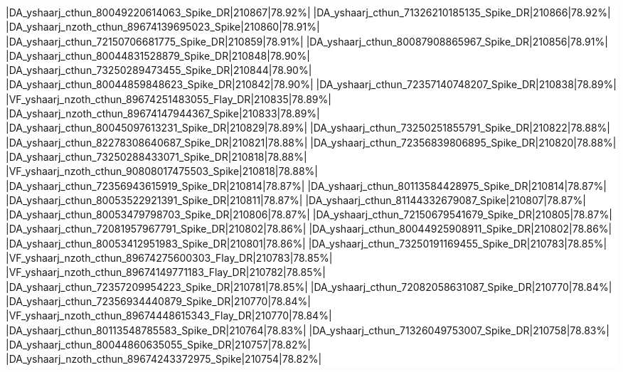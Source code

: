 |DA_yshaarj_cthun_80049220614063_Spike_DR|210867|78.92%|
|DA_yshaarj_cthun_71326210185135_Spike_DR|210866|78.92%|
|DA_yshaarj_nzoth_cthun_89674139695023_Spike|210860|78.91%|
|DA_yshaarj_cthun_72150706681775_Spike_DR|210859|78.91%|
|DA_yshaarj_cthun_80087908865967_Spike_DR|210856|78.91%|
|DA_yshaarj_cthun_80044831528879_Spike_DR|210848|78.90%|
|DA_yshaarj_cthun_73250289473455_Spike_DR|210844|78.90%|
|DA_yshaarj_cthun_80044859848623_Spike_DR|210842|78.90%|
|DA_yshaarj_cthun_72357140748207_Spike_DR|210838|78.89%|
|VF_yshaarj_nzoth_cthun_89674251483055_Flay_DR|210835|78.89%|
|DA_yshaarj_nzoth_cthun_89674147944367_Spike|210833|78.89%|
|DA_yshaarj_cthun_80045097613231_Spike_DR|210829|78.89%|
|DA_yshaarj_cthun_73250251855791_Spike_DR|210822|78.88%|
|DA_yshaarj_cthun_82278308640687_Spike_DR|210821|78.88%|
|DA_yshaarj_cthun_72356839806895_Spike_DR|210820|78.88%|
|DA_yshaarj_cthun_73250288433071_Spike_DR|210818|78.88%|
|VF_yshaarj_nzoth_cthun_90808017475503_Spike|210818|78.88%|
|DA_yshaarj_cthun_72356943615919_Spike_DR|210814|78.87%|
|DA_yshaarj_cthun_80113584428975_Spike_DR|210814|78.87%|
|DA_yshaarj_cthun_80053522921391_Spike_DR|210811|78.87%|
|DA_yshaarj_cthun_81144332679087_Spike|210807|78.87%|
|DA_yshaarj_cthun_80053479798703_Spike_DR|210806|78.87%|
|DA_yshaarj_cthun_72150679541679_Spike_DR|210805|78.87%|
|DA_yshaarj_cthun_72081957967791_Spike_DR|210802|78.86%|
|DA_yshaarj_cthun_80044925908911_Spike_DR|210802|78.86%|
|DA_yshaarj_cthun_80053412951983_Spike_DR|210801|78.86%|
|DA_yshaarj_cthun_73250191169455_Spike_DR|210783|78.85%|
|VF_yshaarj_nzoth_cthun_89674275600303_Flay_DR|210783|78.85%|
|VF_yshaarj_nzoth_cthun_89674149771183_Flay_DR|210782|78.85%|
|DA_yshaarj_cthun_72357209954223_Spike_DR|210781|78.85%|
|DA_yshaarj_cthun_72082058631087_Spike_DR|210770|78.84%|
|DA_yshaarj_cthun_72356934440879_Spike_DR|210770|78.84%|
|VF_yshaarj_nzoth_cthun_89674448615343_Flay_DR|210770|78.84%|
|DA_yshaarj_cthun_80113548785583_Spike_DR|210764|78.83%|
|DA_yshaarj_cthun_71326049753007_Spike_DR|210758|78.83%|
|DA_yshaarj_cthun_80044860635055_Spike_DR|210757|78.82%|
|DA_yshaarj_nzoth_cthun_89674243372975_Spike|210754|78.82%|